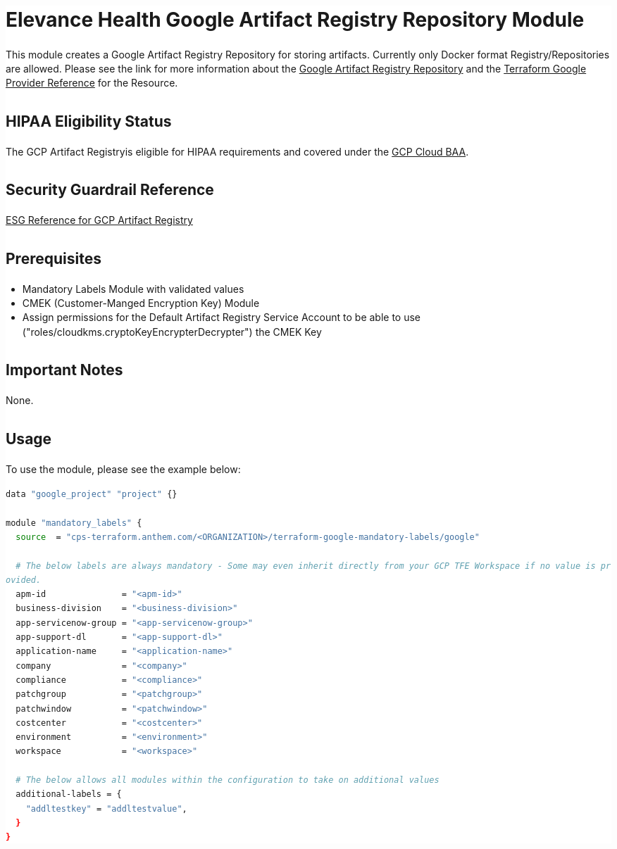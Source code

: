 # Elevance Health Google Artifact Registry Repository Module

This module creates a Google Artifact Registry Repository for storing artifacts. Currently only Docker format Registry/Repositories are allowed. 
Please see the link for more information about the [Google Artifact Registry Repository](https://cloud.google.com/artifact-registry/docs/overview) and the [Terraform Google Provider Reference](https://registry.terraform.io/providers/hashicorp/google/latest/docs/resources/artifact_registry_repository) for the Resource.

## HIPAA Eligibility Status

The GCP Artifact Registryis eligible for HIPAA requirements and covered under the [GCP Cloud BAA](https://cloud.google.com/security/compliance/hipaa/#covered-products).

## Security Guardrail Reference

[ESG Reference for GCP Artifact Registry](https://elevancehealth.service-now.com/esg?id=esg_form&table=u_esg_request&sys_id=543ca6cd97ed9550c18672300153af69&view=esgportal)

## Prerequisites

* Mandatory Labels Module with validated values 
* CMEK (Customer-Manged Encryption Key) Module
* Assign permissions for the Default Artifact Registry Service Account to be able to use ("roles/cloudkms.cryptoKeyEncrypterDecrypter") the CMEK Key

## Important Notes

None.

## Usage

To use the module, please see the example below:

```bash
data "google_project" "project" {}

module "mandatory_labels" {
  source  = "cps-terraform.anthem.com/<ORGANIZATION>/terraform-google-mandatory-labels/google"

  # The below labels are always mandatory - Some may even inherit directly from your GCP TFE Workspace if no value is provided.
  apm-id               = "<apm-id>"
  business-division    = "<business-division>"
  app-servicenow-group = "<app-servicenow-group>"
  app-support-dl       = "<app-support-dl>"
  application-name     = "<application-name>"
  company              = "<company>"
  compliance           = "<compliance>"
  patchgroup           = "<patchgroup>"
  patchwindow          = "<patchwindow>"
  costcenter           = "<costcenter>"
  environment          = "<environment>"
  workspace            = "<workspace>"

  # The below allows all modules within the configuration to take on additional values
  additional-labels = {
    "addltestkey" = "addltestvalue",
  }
}

```
